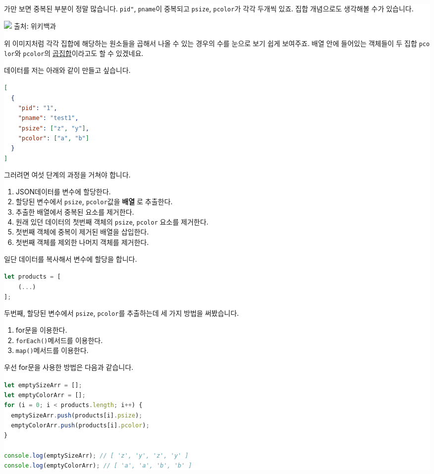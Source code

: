 가만 보면 중복된 부분이 정말 많습니다. `pid"`, `pname`이 중복되고 `psize`, `pcolor`가 각각 두개씩 있죠. 집합 개념으로도 생각해볼 수가 있습니다.

![](https://upload.wikimedia.org/wikipedia/commons/thumb/4/4e/Cartesian_Product_qtl1.svg/440px-Cartesian_Product_qtl1.svg.png)
출처: 위키백과

위 이미지처럼 각각 집합에 해당하는 원소들을 곱해서 나올 수 있는 경우의 수를 눈으로 보기 쉽게 보여주죠. 배열 안에 들어있는 객체들이 두 집합 `pcolor`와 `pcolor`의 [곱집합](https://ko.wikipedia.org/wiki/%EA%B3%B1%EC%A7%91%ED%95%A9)이라고도 할 수 있겠네요.

데이터를 저는 아래와 같이 만들고 싶습니다.

```json
[
  {
    "pid": "1",
    "pname": "test1",
    "psize": ["z", "y"],
    "pcolor": ["a", "b"]
  }
]
```

그러려면 여섯 단계의 과정을 거쳐야 합니다.

1. JSON데이터를 변수에 할당한다.
2. 할당된 변수에서 `psize`, `pcolor`값을 **배열** 로 추출한다.
3. 추출한 배열에서 중복된 요소를 제거한다.
4. 원래 있던 데이터의 첫번째 객체의 `psize`, `pcolor` 요소를 제거한다.
5. 첫번째 객체에 중복이 제거된 배열을 삽입한다.
6. 첫번째 객체를 제외한 나머지 객체를 제거한다.

일단 데이터를 복사해서 변수에 할당을 합니다.

```js
let products = [
    (...)
];
```

두번째, 할당된 변수에서 `psize`, `pcolor`를 추출하는데 세 가지 방법을 써봤습니다.

1. for문을 이용한다.
2. `forEach()`메서드를 이용한다.
3. `map()`메서드를 이용한다.

우선 for문을 사용한 방법은 다음과 같습니다.

```js
let emptySizeArr = [];
let emptyColorArr = [];
for (i = 0; i < products.length; i++) {
  emptySizeArr.push(products[i].psize);
  emptyColorArr.push(products[i].pcolor);
}

console.log(emptySizeArr); // [ 'z', 'y', 'z', 'y' ]
console.log(emptyColorArr); // [ 'a', 'a', 'b', 'b' ]
```

